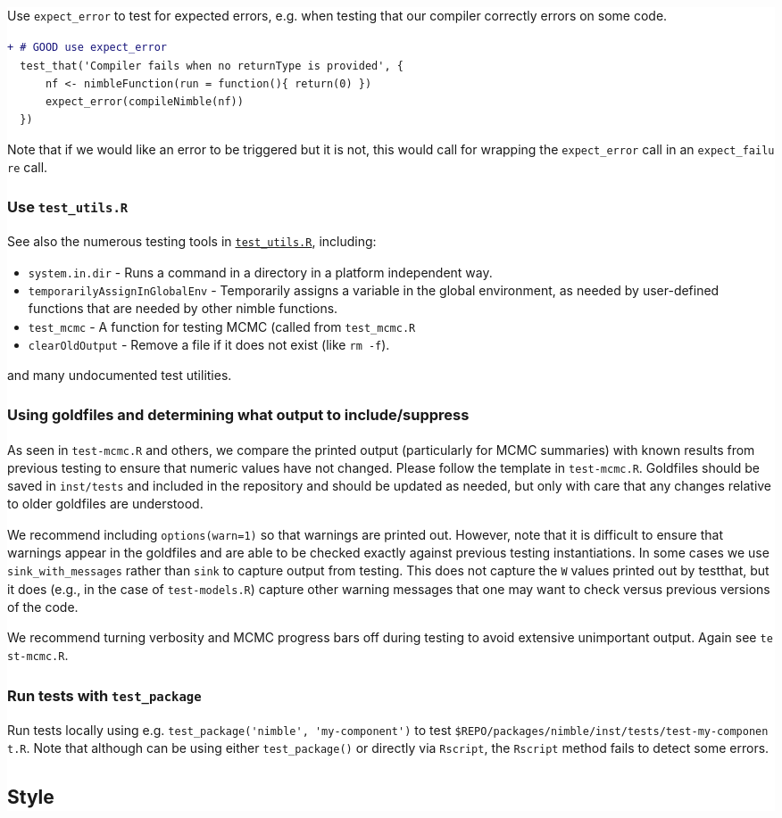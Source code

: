 Use `expect_error` to test for expected errors,
e.g. when testing that our compiler correctly errors on some code.
```diff
+ # GOOD use expect_error
  test_that('Compiler fails when no returnType is provided', {
      nf <- nimbleFunction(run = function(){ return(0) })
      expect_error(compileNimble(nf))
  })
```

Note that if we would like an error to be triggered but it is not, this would call for wrapping the `expect_error` call in an `expect_failure` call. 

### Use `test_utils.R`

See also the numerous testing tools in [`test_utils.R`](https://github.com/nimble-dev/nimble/blob/devel/packages/nimble/inst/tests/test_utils.R), including:

-   `system.in.dir` -
    Runs a command in a directory in a platform independent way.
-   `temporarilyAssignInGlobalEnv` -
    Temporarily assigns a variable in the global environment, as needed by
    user-defined functions that are needed by other nimble functions.
-   `test_mcmc` - A function for testing MCMC (called from `test_mcmc.R`
-   `clearOldOutput` - Remove a file if it does not exist (like `rm -f`).

and many undocumented test utilities.

### Using goldfiles and determining what output to include/suppress

As seen in `test-mcmc.R` and others, we compare the printed output (particularly for MCMC summaries) with known results from previous testing to ensure that numeric values have not changed. Please follow the template in `test-mcmc.R`. Goldfiles should be saved in `inst/tests` and included in the repository and should be updated as needed, but only with care that any changes relative to older goldfiles are understood. 

We recommend including `options(warn=1)` so that warnings are printed out. However, note that it is difficult to ensure that warnings appear in the goldfiles and are able to be checked exactly against previous testing instantiations. In some cases we use `sink_with_messages` rather than `sink` to capture output from testing. This does not capture the `W` values printed out by testthat, but it does (e.g., in the case of `test-models.R`) capture other warning messages that one may want to check versus previous versions of the code.

We recommend turning verbosity and MCMC progress bars off during testing to avoid extensive unimportant output. Again see `test-mcmc.R`. 

### Run tests with `test_package`

Run tests locally using e.g. `test_package('nimble', 'my-component')` to test `$REPO/packages/nimble/inst/tests/test-my-component.R`.
Note that although can be using either `test_package()` or directly via `Rscript`, the `Rscript` method fails to detect some errors.

## Style

